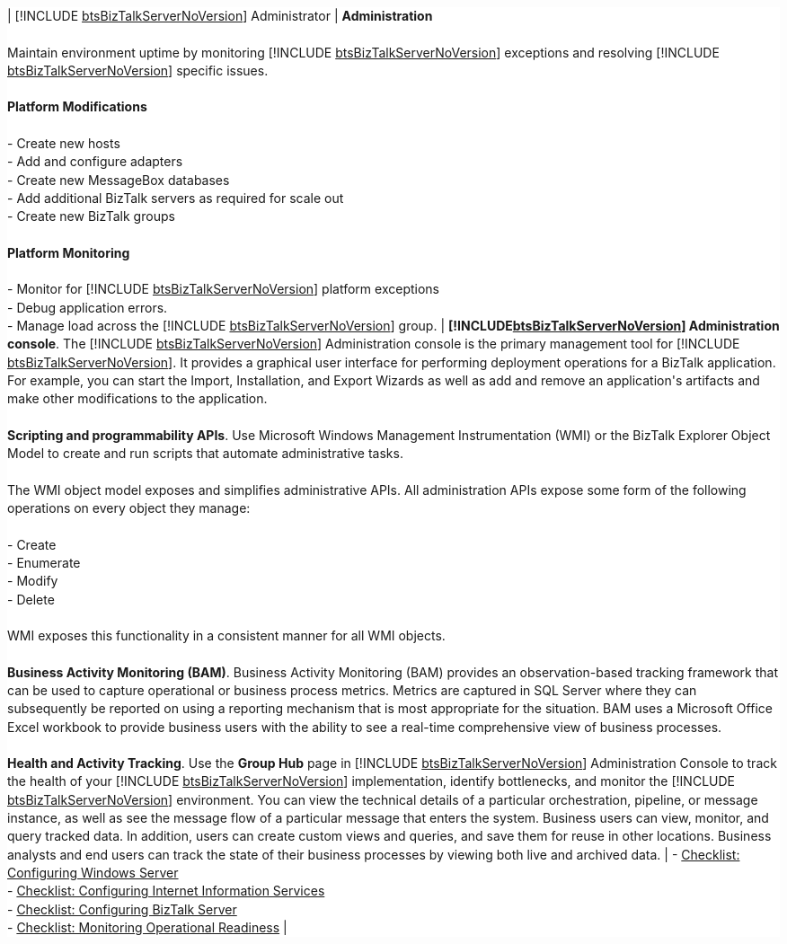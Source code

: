 | [!INCLUDE [btsBizTalkServerNoVersion](../includes/btsbiztalkservernoversion-md.md)] Administrator |                                                                                                     <strong>Administration</strong><br /><br /> Maintain environment uptime by monitoring [!INCLUDE [btsBizTalkServerNoVersion](../includes/btsbiztalkservernoversion-md.md)] exceptions and resolving [!INCLUDE [btsBizTalkServerNoVersion](../includes/btsbiztalkservernoversion-md.md)] specific issues.<br /><br /> <strong>Platform Modifications</strong><br /><br /> -   Create new hosts<br />-   Add and configure adapters<br />-   Create new MessageBox databases<br />-   Add additional BizTalk servers as required for scale out<br />-   Create new BizTalk groups<br /><br /> <strong>Platform Monitoring</strong><br /><br /> -   Monitor for [!INCLUDE [btsBizTalkServerNoVersion](../includes/btsbiztalkservernoversion-md.md)] platform exceptions<br />-   Debug application errors.<br />-   Manage load across the [!INCLUDE [btsBizTalkServerNoVersion](../includes/btsbiztalkservernoversion-md.md)] group.                                                                                                     | <strong>[!INCLUDE[btsBizTalkServerNoVersion](../includes/btsbiztalkservernoversion-md.md)] Administration console</strong>. The [!INCLUDE [btsBizTalkServerNoVersion](../includes/btsbiztalkservernoversion-md.md)] Administration console is the primary management tool for [!INCLUDE [btsBizTalkServerNoVersion](../includes/btsbiztalkservernoversion-md.md)]. It provides a graphical user interface for performing deployment operations for a BizTalk application. For example, you can start the Import, Installation, and Export Wizards as well as add and remove an application's artifacts and make other modifications to the application.<br /><br /> <strong>Scripting and programmability APIs</strong>. Use Microsoft Windows Management Instrumentation (WMI) or the BizTalk Explorer Object Model to create and run scripts that automate administrative tasks.<br /><br /> The WMI object model exposes and simplifies administrative APIs. All administration APIs expose some form of the following operations on every object they manage:<br /><br /> -   Create<br />-   Enumerate<br />-   Modify<br />-   Delete<br /><br /> WMI exposes this functionality in a consistent manner for all WMI objects.<br /><br /> <strong>Business Activity Monitoring (BAM)</strong>. Business Activity Monitoring (BAM) provides an observation-based tracking framework that can be used to capture operational or business process metrics. Metrics are captured in SQL Server where they can subsequently be reported on using a reporting mechanism that is most appropriate for the situation. BAM uses a Microsoft Office Excel workbook to provide business users with the ability to see a real-time comprehensive view of business processes.<br /><br /> <strong>Health and Activity Tracking</strong>. Use the <strong>Group Hub</strong> page in [!INCLUDE [btsBizTalkServerNoVersion](../includes/btsbiztalkservernoversion-md.md)] Administration Console to track the health of your [!INCLUDE [btsBizTalkServerNoVersion](../includes/btsbiztalkservernoversion-md.md)] implementation, identify bottlenecks, and monitor the [!INCLUDE [btsBizTalkServerNoVersion](../includes/btsbiztalkservernoversion-md.md)] environment. You can view the technical details of a particular orchestration, pipeline, or message instance, as well as see the message flow of a particular message that enters the system. Business users can view, monitor, and query tracked data. In addition, users can create custom views and queries, and save them for reuse in other locations. Business analysts and end users can track the state of their business processes by viewing both live and archived data. |                                                                                              -   [Checklist: Configuring Windows Server](../technical-guides/checklist-configuring-windows-server.md)<br />-   [Checklist: Configuring Internet Information Services](../technical-guides/checklist-configuring-internet-information-services.md)<br />-   [Checklist: Configuring BizTalk Server](../technical-guides/checklist-configuring-biztalk-server.md)<br />-   [Checklist: Monitoring Operational Readiness](../technical-guides/checklist-monitoring-operational-readiness.md)                                                                                               |